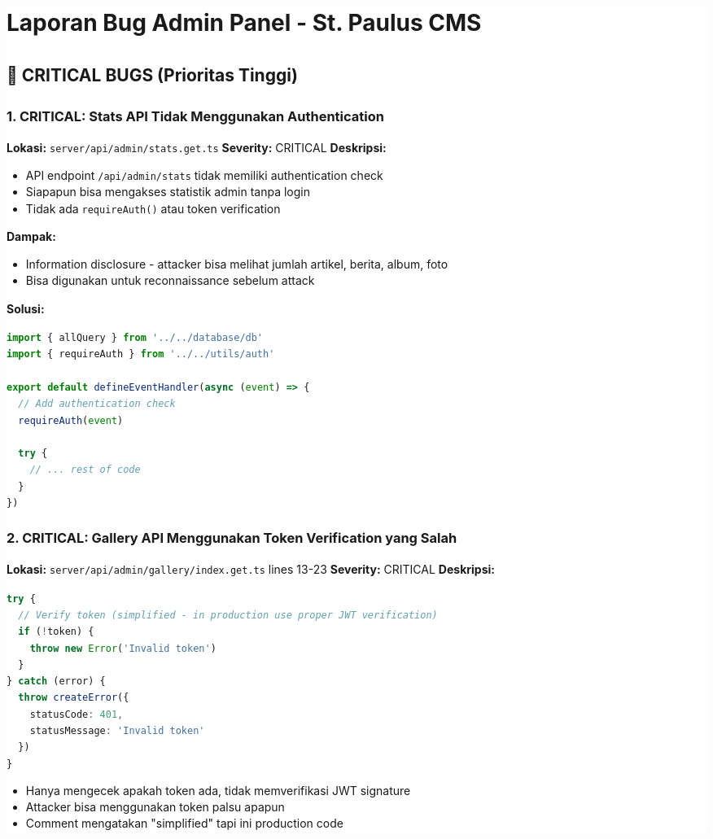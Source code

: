 # Laporan Bug Admin Panel - St. Paulus CMS

## 🔴 CRITICAL BUGS (Prioritas Tinggi)

### 1. **CRITICAL: Stats API Tidak Menggunakan Authentication**
**Lokasi:** `server/api/admin/stats.get.ts`
**Severity:** CRITICAL
**Deskripsi:**
- API endpoint `/api/admin/stats` tidak memiliki authentication check
- Siapapun bisa mengakses statistik admin tanpa login
- Tidak ada `requireAuth()` atau token verification

**Dampak:**
- Information disclosure - attacker bisa melihat jumlah artikel, berita, album, foto
- Bisa digunakan untuk reconnaissance sebelum attack

**Solusi:**
```typescript
import { allQuery } from '../../database/db'
import { requireAuth } from '../../utils/auth'

export default defineEventHandler(async (event) => {
  // Add authentication check
  requireAuth(event)
  
  try {
    // ... rest of code
  }
})
```

### 2. **CRITICAL: Gallery API Menggunakan Token Verification yang Salah**
**Lokasi:** `server/api/admin/gallery/index.get.ts` lines 13-23
**Severity:** CRITICAL
**Deskripsi:**
```typescript
try {
  // Verify token (simplified - in production use proper JWT verification)
  if (!token) {
    throw new Error('Invalid token')
  }
} catch (error) {
  throw createError({
    statusCode: 401,
    statusMessage: 'Invalid token'
  })
}
```
- Hanya mengecek apakah token ada, tidak memverifikasi JWT signature
- Attacker bisa menggunakan token palsu apapun
- Comment mengatakan "simplified" tapi ini production code
